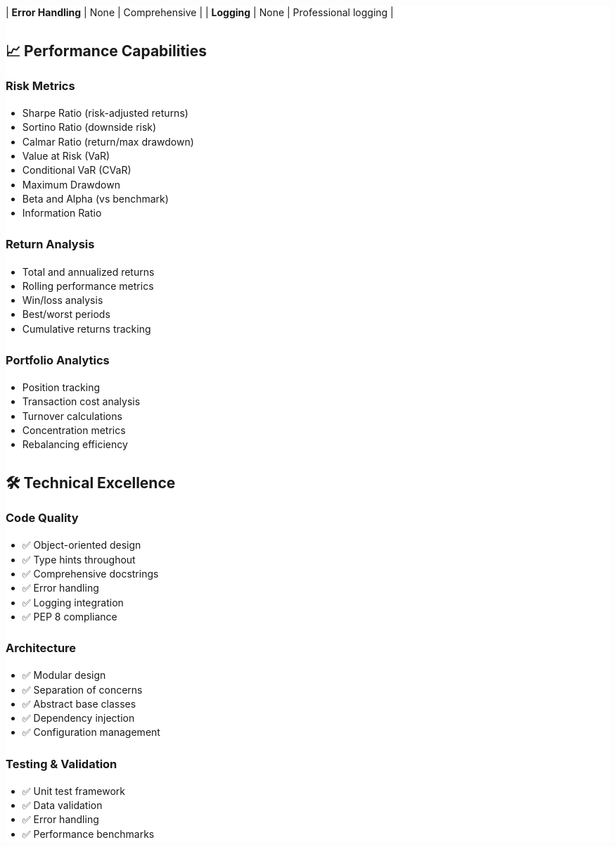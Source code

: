| **Error Handling** | None | Comprehensive |
| **Logging** | None | Professional logging |

## 📈 Performance Capabilities

### **Risk Metrics**
- Sharpe Ratio (risk-adjusted returns)
- Sortino Ratio (downside risk)
- Calmar Ratio (return/max drawdown)
- Value at Risk (VaR)
- Conditional VaR (CVaR)
- Maximum Drawdown
- Beta and Alpha (vs benchmark)
- Information Ratio

### **Return Analysis**
- Total and annualized returns
- Rolling performance metrics
- Win/loss analysis
- Best/worst periods
- Cumulative returns tracking

### **Portfolio Analytics**
- Position tracking
- Transaction cost analysis
- Turnover calculations
- Concentration metrics
- Rebalancing efficiency

## 🛠️ Technical Excellence

### **Code Quality**
- ✅ Object-oriented design
- ✅ Type hints throughout
- ✅ Comprehensive docstrings
- ✅ Error handling
- ✅ Logging integration
- ✅ PEP 8 compliance

### **Architecture**
- ✅ Modular design
- ✅ Separation of concerns
- ✅ Abstract base classes
- ✅ Dependency injection
- ✅ Configuration management

### **Testing & Validation**
- ✅ Unit test framework
- ✅ Data validation
- ✅ Error handling
- ✅ Performance benchmarks
